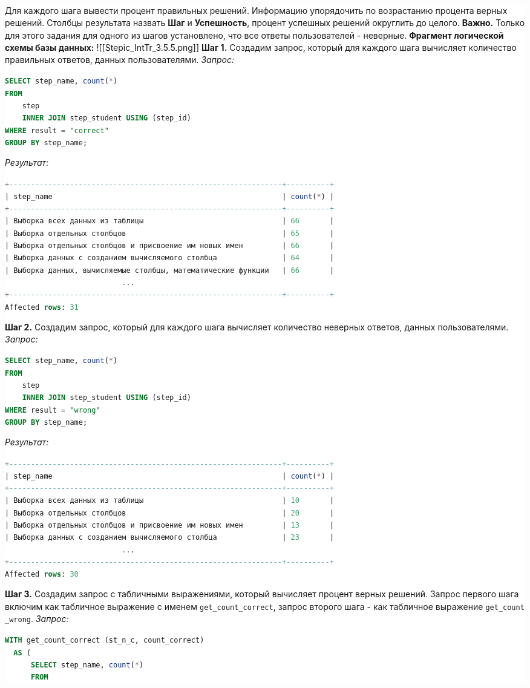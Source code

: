 Для каждого шага вывести процент правильных решений. Информацию упорядочить по возрастанию процента верных решений. Столбцы результата назвать **Шаг** и **Успешность**, процент успешных решений округлить до целого.
**Важно.** Только для этого задания для одного из шагов установлено, что все ответы пользователей - неверные.
**Фрагмент логической схемы базы данных:**
![[Stepic_IntTr_3.5.5.png]]
**Шаг 1.** Создадим запрос, который для каждого шага вычисляет количество правильных ответов, данных пользователями.
_Запрос:_
```sql
SELECT step_name, count(*)
FROM 
    step 
    INNER JOIN step_student USING (step_id)
WHERE result = "correct"
GROUP BY step_name;
```
_Результат:_
```sql
+---------------------------------------------------------------+----------+
| step_name                                                     | count(*) |
+---------------------------------------------------------------+----------+
| Выборка всех данных из таблицы                                | 66       |
| Выборка отдельных столбцов                                    | 65       |
| Выборка отдельных столбцов и присвоение им новых имен         | 66       |
| Выборка данных с созданием вычисляемого столбца               | 64       |
| Выборка данных, вычисляемые столбцы, математические функции   | 66       |
                           ...
+---------------------------------------------------------------+----------+
Affected rows: 31
```
**Шаг 2.** Создадим запрос, который для каждого шага вычисляет количество неверных ответов, данных пользователями.
_Запрос:_
```sql
SELECT step_name, count(*)
FROM 
    step 
    INNER JOIN step_student USING (step_id)
WHERE result = "wrong"
GROUP BY step_name;
```
_Результат:_
```sql
+---------------------------------------------------------------+----------+
| step_name                                                     | count(*) |
+---------------------------------------------------------------+----------+
| Выборка всех данных из таблицы                                | 10       |
| Выборка отдельных столбцов                                    | 20       |
| Выборка отдельных столбцов и присвоение им новых имен         | 13       |
| Выборка данных с созданием вычисляемого столбца               | 23       |
                           ...
+---------------------------------------------------------------+----------+
Affected rows: 30
```
**Шаг 3.** Создадим запрос с табличными выражениями, который вычисляет процент верных решений. Запрос первого шага включим как табличное выражение с именем `get_count_correct`, запрос второго шага - как табличное выражение `get_count_wrong`.
_Запрос:_
```sql
WITH get_count_correct (st_n_c, count_correct) 
  AS (
      SELECT step_name, count(*)
      FROM 
```